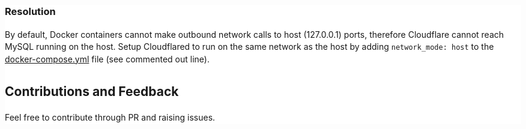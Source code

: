 ### Resolution

By default, Docker containers cannot make outbound network calls to host (127.0.0.1) ports, therefore Cloudflare cannot reach MySQL running on the host.  Setup Cloudflared to run on the same network as the host by adding `network_mode: host` to the [docker-compose.yml](./docker-compose.yml) file (see commented out line).

## Contributions and Feedback

Feel free to contribute through PR and raising issues.